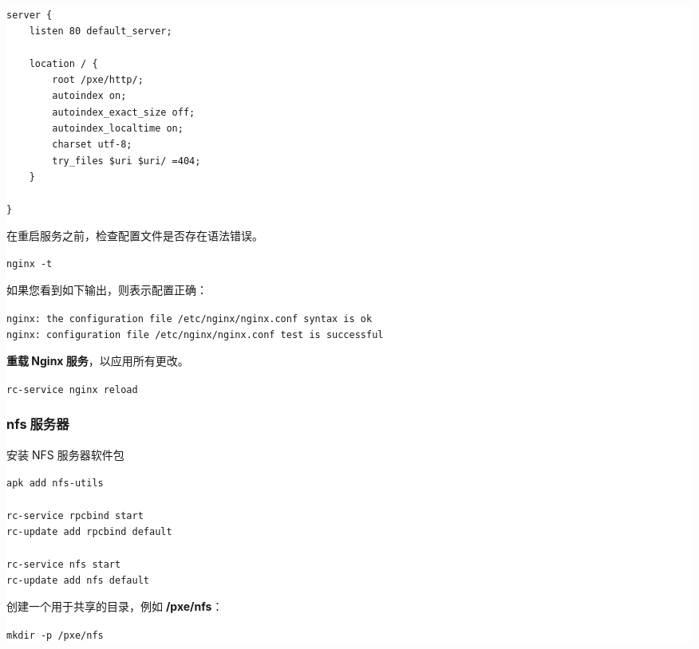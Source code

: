 ```
server {
    listen 80 default_server;

    location / {
        root /pxe/http/;
        autoindex on;
        autoindex_exact_size off;
        autoindex_localtime on;
		charset utf-8;
        try_files $uri $uri/ =404;
    }

}
```



在重启服务之前，检查配置文件是否存在语法错误。

```
nginx -t
```



如果您看到如下输出，则表示配置正确：

```
nginx: the configuration file /etc/nginx/nginx.conf syntax is ok
nginx: configuration file /etc/nginx/nginx.conf test is successful
```



**重载 Nginx 服务**，以应用所有更改。

```
rc-service nginx reload
```



### nfs 服务器

安装 NFS 服务器软件包

```
apk add nfs-utils

rc-service rpcbind start
rc-update add rpcbind default

rc-service nfs start
rc-update add nfs default
```



创建一个用于共享的目录，例如 **/pxe/nfs**：

```
mkdir -p /pxe/nfs
```

